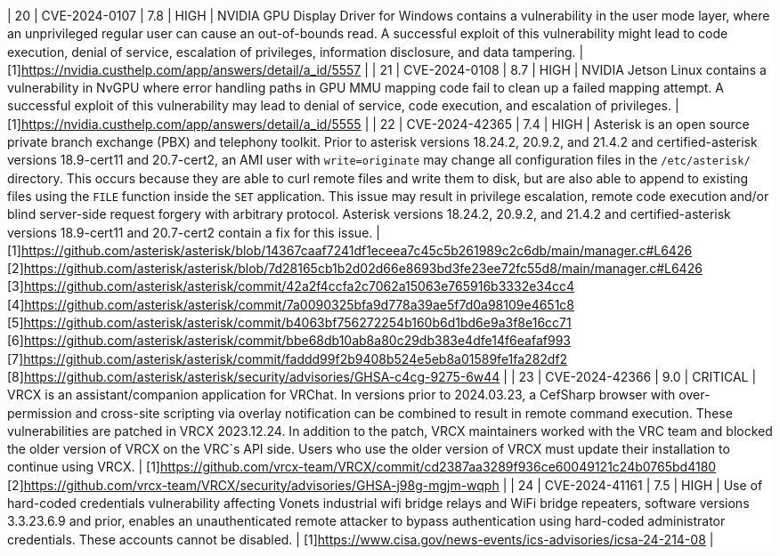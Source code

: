 | 20 | CVE-2024-0107 | 7.8  | HIGH | NVIDIA GPU Display Driver for Windows contains a vulnerability in the user mode layer, where an unprivileged regular user can cause an out-of-bounds read. A successful exploit of this vulnerability might lead to code execution, denial of service, escalation of privileges, information disclosure, and data tampering. | [1]https://nvidia.custhelp.com/app/answers/detail/a_id/5557 |
| 21 | CVE-2024-0108 | 8.7  | HIGH | NVIDIA Jetson Linux contains a vulnerability in NvGPU where error handling paths in GPU MMU mapping code fail to clean up a failed mapping attempt. A successful exploit of this vulnerability may lead to denial of service, code execution, and escalation of privileges. | [1]https://nvidia.custhelp.com/app/answers/detail/a_id/5555 |
| 22 | CVE-2024-42365 | 7.4  | HIGH | Asterisk is an open source private branch exchange (PBX) and telephony toolkit. Prior to asterisk versions 18.24.2, 20.9.2, and 21.4.2 and certified-asterisk versions 18.9-cert11 and 20.7-cert2, an AMI user with `write=originate` may change all configuration files in the `/etc/asterisk/` directory. This occurs because they are able to curl remote files and write them to disk, but are also able to append to existing files using the `FILE` function inside the `SET` application. This issue may result in privilege escalation, remote code execution and/or blind server-side request forgery with arbitrary protocol. Asterisk versions 18.24.2, 20.9.2, and 21.4.2 and certified-asterisk versions 18.9-cert11 and 20.7-cert2 contain a fix for this issue. | [1]https://github.com/asterisk/asterisk/blob/14367caaf7241df1eceea7c45c5b261989c2c6db/main/manager.c#L6426<br>[2]https://github.com/asterisk/asterisk/blob/7d28165cb1b2d02d66e8693bd3fe23ee72fc55d8/main/manager.c#L6426<br>[3]https://github.com/asterisk/asterisk/commit/42a2f4ccfa2c7062a15063e765916b3332e34cc4<br>[4]https://github.com/asterisk/asterisk/commit/7a0090325bfa9d778a39ae5f7d0a98109e4651c8<br>[5]https://github.com/asterisk/asterisk/commit/b4063bf756272254b160b6d1bd6e9a3f8e16cc71<br>[6]https://github.com/asterisk/asterisk/commit/bbe68db10ab8a80c29db383e4dfe14f6eafaf993<br>[7]https://github.com/asterisk/asterisk/commit/faddd99f2b9408b524e5eb8a01589fe1fa282df2<br>[8]https://github.com/asterisk/asterisk/security/advisories/GHSA-c4cg-9275-6w44 |
| 23 | CVE-2024-42366 | 9.0  | CRITICAL | VRCX is an assistant/companion application for VRChat. In versions prior to 2024.03.23, a CefSharp browser with over-permission and cross-site scripting via overlay notification can be combined to result in remote command execution. These vulnerabilities are patched in VRCX 2023.12.24. In addition to the patch, VRCX maintainers worked with the VRC team and blocked the older version of VRCX on the VRC`s API side. Users who use the older version of VRCX must update their installation to continue using VRCX. | [1]https://github.com/vrcx-team/VRCX/commit/cd2387aa3289f936ce60049121c24b0765bd4180<br>[2]https://github.com/vrcx-team/VRCX/security/advisories/GHSA-j98g-mgjm-wqph |
| 24 | CVE-2024-41161 | 7.5  | HIGH | Use of hard-coded credentials vulnerability affecting Vonets industrial wifi bridge relays and WiFi bridge repeaters, software versions 3.3.23.6.9 and prior, enables an unauthenticated remote attacker to bypass authentication using hard-coded administrator credentials. These accounts cannot be disabled. | [1]https://www.cisa.gov/news-events/ics-advisories/icsa-24-214-08 |
